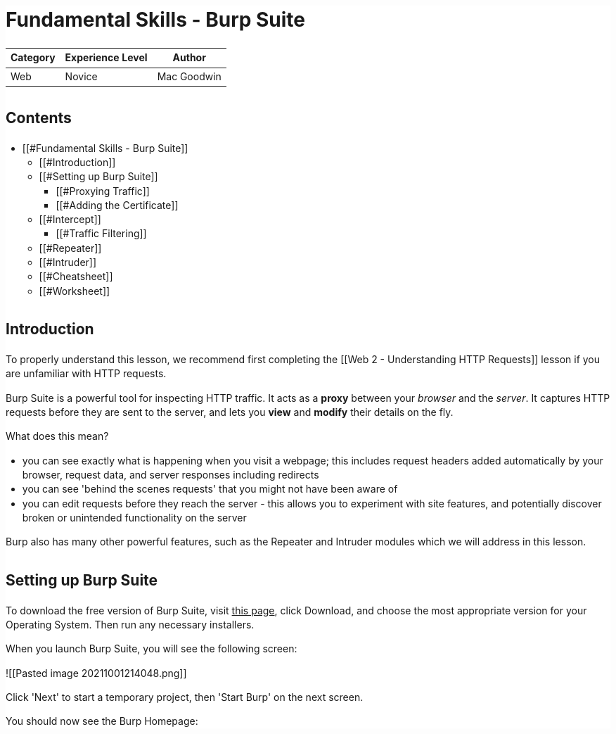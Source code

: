 # Fundamental Skills - Burp Suite

|Category|Experience Level|Author|
|---|---|---|
|Web|Novice|Mac Goodwin|

## Contents
- [[#Fundamental Skills - Burp Suite]]
  - [[#Introduction]]
  - [[#Setting up Burp Suite]]
    - [[#Proxying Traffic]]
    - [[#Adding the Certificate]]
  - [[#Intercept]]
    - [[#Traffic Filtering]]
  - [[#Repeater]]
  - [[#Intruder]]
  - [[#Cheatsheet]]
  - [[#Worksheet]]

## Introduction

To properly understand this lesson, we recommend first completing the [[Web 2 - Understanding HTTP Requests]] lesson if you are unfamiliar with HTTP requests.

Burp Suite is a powerful tool for inspecting HTTP traffic. It acts as a **proxy** between your *browser* and the *server*. It captures HTTP requests before they are sent to the server, and lets you **view** and **modify** their details on the fly.

What does this mean?
- you can see exactly what is happening when you visit a webpage; this includes request headers added automatically by your browser, request data, and server responses including redirects
- you can see 'behind the scenes requests' that you might not have been aware of
- you can edit requests before they reach the server - this allows you to experiment with site features, and potentially discover broken or unintended functionality on the server

Burp also has many other powerful features, such as the Repeater and Intruder modules which we will address in this lesson.

## Setting up Burp Suite

To download the free version of Burp Suite, visit [this page](https://portswigger.net/burp/communitydownload), click Download, and choose the most appropriate version for your Operating System. Then run any necessary installers.

When you launch Burp Suite, you will see the following screen:

![[Pasted image 20211001214048.png]]

Click 'Next' to start a temporary project, then 'Start Burp' on the next screen.

You should now see the Burp Homepage:
